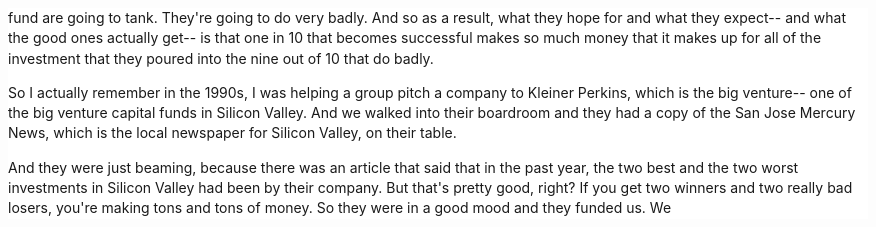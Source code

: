   <span m="182050">fund</span> <span m="182560">are</span> <span m="182710">going</span>
  <span m="183010">to</span> <span m="183160">tank.</span> <span m="184180">They're</span>
  <span m="184330">going</span> <span m="184460">to</span> <span m="184570">do</span>
  <span m="184750">very</span> <span m="184990">badly.</span> <span m="186290">And</span>
  <span m="186370">so</span> <span m="187630">as</span> <span m="187870">a</span>
  <span m="187930">result,</span> <span m="188650">what</span> <span m="188920">they</span>
  <span m="189160">hope</span> <span m="189550">for</span> <span m="190120">and</span>
  <span m="190270">what</span> <span m="190480">they</span> <span m="190690">expect--</span>
  <span m="191290">and</span> <span m="191410">what</span> <span m="191620">the</span>
  <span m="191740">good</span> <span m="191950">ones</span> <span m="192250">actually</span>
  <span m="192700">get--</span> <span m="193600">is</span> <span m="194740">that</span>
  <span m="195070">one</span> <span m="195340">in</span> <span m="195490">10</span>
  <span m="196420">that</span> <span m="196630">becomes</span> <span m="197060">successful</span>
  <span m="198310">makes</span> <span m="198610">so</span> <span m="198850">much</span>
  <span m="199150">money</span> <span m="199510">that</span> <span m="199750">it</span>
  <span m="199870">makes</span> <span m="200260">up</span> <span m="200410">for</span>
  <span m="200740">all</span> <span m="200980">of</span> <span m="201100">the</span>
  <span m="201250">investment</span> <span m="202330">that</span> <span m="202540">they</span>
  <span m="202720">poured</span> <span m="203110">into</span> <span m="203380">the</span>
  <span m="203530">nine</span> <span m="203830">out</span> <span m="204010">of</span>
  <span m="204130">10</span> <span m="204430">that</span> <span m="204610">do</span>
  <span m="204820">badly.</span></p><p><span m="206390">So</span> <span m="206680">I</span>
  <span m="206830">actually</span> <span m="207250">remember</span> <span m="208300">in</span>
  <span m="208570">the</span> <span m="208690">1990s,</span> <span m="211040">I</span>
  <span m="211120">was</span> <span m="212470">helping</span> <span m="213190">a</span>
  <span m="213250">group</span> <span m="213610">pitch</span> <span m="214540">a</span>
  <span m="214600">company</span> <span m="215170">to</span> <span m="216490">Kleiner</span>
  <span m="216880">Perkins,</span> <span m="217580">which</span> <span m="217720">is</span>
  <span m="217900">the</span> <span m="218020">big</span> <span m="218740">venture--</span>
  <span m="219070">one</span> <span m="219340">of</span> <span m="219430">the</span>
  <span m="219550">big</span> <span m="219760">venture</span> <span m="220120">capital</span>
  <span m="220600">funds</span> <span m="221050">in</span> <span m="221170">Silicon</span>
  <span m="221270">Valley.</span> <span m="223240">And</span> <span m="223510">we</span>
  <span m="223690">walked</span> <span m="224050">into</span> <span m="224320">their</span>
  <span m="224500">boardroom</span> <span m="225130">and</span> <span m="225760">they</span>
  <span m="225940">had</span> <span m="226150">a</span> <span m="226210">copy</span>
  <span m="226690">of</span> <span m="226840">the</span> <span m="227260">San</span>
  <span m="227560">Jose</span> <span m="227830">Mercury</span> <span m="228340">News,</span>
  <span m="228790">which</span> <span m="229030">is</span> <span m="229210">the</span>
  <span m="229810">local</span> <span m="230770">newspaper</span> <span m="231460">for</span>
  <span m="232990">Silicon</span> <span m="233440">Valley,</span> <span m="234370">on</span>
  <span m="234520">their</span> <span m="234670">table.</span></p><p><span m="235270">And</span>
  <span m="235480">they</span> <span m="235630">were</span> <span m="235810">just</span>
  <span m="236110">beaming,</span> <span m="236710">because</span> <span m="237100">there</span>
  <span m="237250">was</span> <span m="237460">an</span> <span m="237580">article</span>
  <span m="238690">that</span> <span m="238930">said</span> <span m="239530">that</span>
  <span m="240610">in</span> <span m="240820">the</span> <span m="240940">past</span>
  <span m="241420">year,</span> <span m="242920">the</span> <span m="243280">two</span>
  <span m="243670">best</span> <span m="244180">and</span> <span m="244360">the</span>
  <span m="244510">two</span> <span m="244780">worst</span> <span m="245200">investments</span>
  <span m="246460">in</span> <span m="246640">Silicon</span> <span m="247180">Valley</span>
  <span m="247600">had</span> <span m="247840">been</span> <span m="248110">by</span>
  <span m="248350">their</span> <span m="248590">company.</span> <span m="251240">But</span>
  <span m="251450">that's</span> <span m="251720">pretty</span> <span m="251990">good,</span>
  <span m="252740">right?</span> <span m="253190">If</span> <span m="254390">you</span>
  <span m="254510">get</span> <span m="254750">two</span> <span m="254990">winners</span>
  <span m="255590">and</span> <span m="255800">two</span> <span m="256160">really</span>
  <span m="256490">bad</span> <span m="256850">losers,</span> <span m="257870">you're</span>
  <span m="258050">making</span> <span m="258470">tons</span> <span m="258860">and</span>
  <span m="258980">tons</span> <span m="259339">of</span> <span m="259430">money.</span>
  <span m="260790">So</span> <span m="260870">they</span> <span m="261019">were</span>
  <span m="261200">in</span> <span m="261320">a</span> <span m="261380">good</span>
  <span m="261589">mood</span> <span m="261890">and</span> <span m="261980">they</span>
  <span m="262130">funded</span> <span m="262550">us.</span> <span m="263330">We</span>